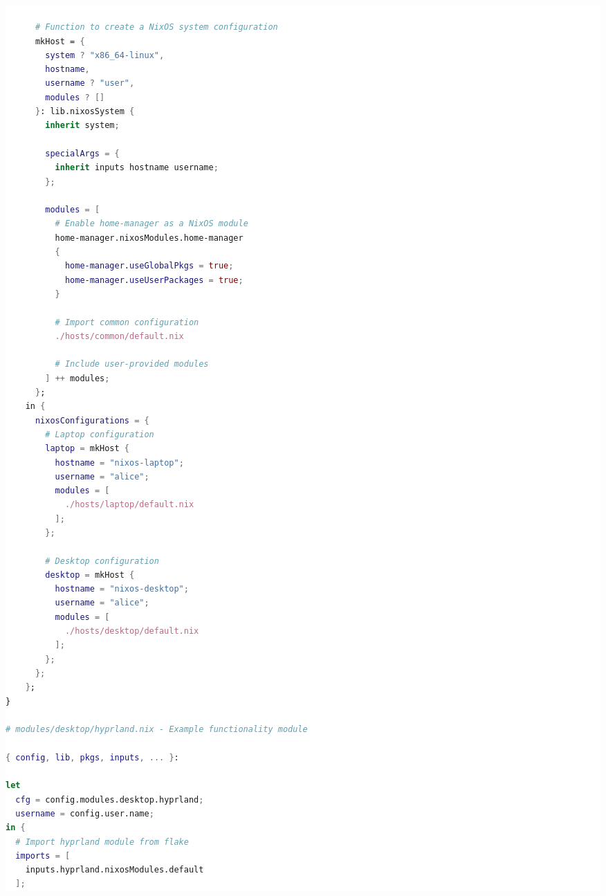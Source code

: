 ```nix
      
      # Function to create a NixOS system configuration
      mkHost = { 
        system ? "x86_64-linux",
        hostname, 
        username ? "user",
        modules ? [] 
      }: lib.nixosSystem {
        inherit system;
        
        specialArgs = { 
          inherit inputs hostname username; 
        };
        
        modules = [
          # Enable home-manager as a NixOS module
          home-manager.nixosModules.home-manager
          {
            home-manager.useGlobalPkgs = true;
            home-manager.useUserPackages = true;
          }
          
          # Import common configuration
          ./hosts/common/default.nix
          
          # Include user-provided modules
        ] ++ modules;
      };
    in {
      nixosConfigurations = {
        # Laptop configuration
        laptop = mkHost {
          hostname = "nixos-laptop";
          username = "alice";
          modules = [
            ./hosts/laptop/default.nix
          ];
        };
        
        # Desktop configuration
        desktop = mkHost {
          hostname = "nixos-desktop";
          username = "alice";
          modules = [
            ./hosts/desktop/default.nix
          ];
        };
      };
    };
}

# modules/desktop/hyprland.nix - Example functionality module

{ config, lib, pkgs, inputs, ... }:

let
  cfg = config.modules.desktop.hyprland;
  username = config.user.name;
in {
  # Import hyprland module from flake
  imports = [
    inputs.hyprland.nixosModules.default
  ];
```